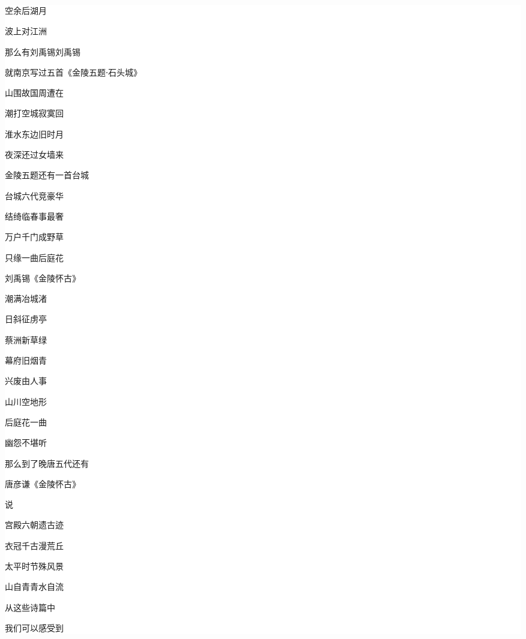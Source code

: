 空余后湖月

波上对江洲

那么有刘禹锡刘禹锡

就南京写过五首《金陵五题·石头城》



山围故国周遭在

潮打空城寂寞回

淮水东边旧时月

夜深还过女墙来

金陵五题还有一首台城

台城六代竞豪华

结绮临春事最奢

万户千门成野草



只缘一曲后庭花

刘禹锡《金陵怀古》

潮满冶城渚

日斜征虏亭

蔡洲新草绿

幕府旧烟青

兴废由人事

山川空地形

后庭花一曲

幽怨不堪听

那么到了晚唐五代还有

唐彦谦《金陵怀古》

说

宫殿六朝遗古迹

衣冠千古漫荒丘

太平时节殊风景

山自青青水自流

从这些诗篇中

我们可以感受到

